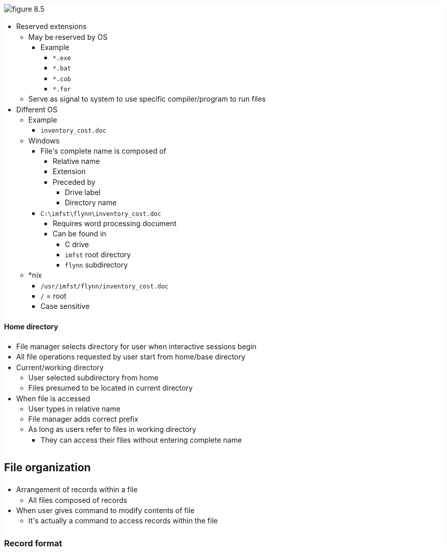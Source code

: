![figure 8.5](http://snag.gy/YCneA.jpg)

- Reserved extensions
	- May be reserved by OS
		- Example
			- `*.exe`
			- `*.bat`
			- `*.cob`
			- `*.for`
	- Serve as signal to system to use specific compiler/program to run files
- Different OS
	- Example
		- `inventory_cost.doc`
	- Windows
		- File's complete name is composed of
			- Relative name
			- Extension
			- Preceded by
				- Drive label
				- Directory name
		- `C:\imfst\flynn\inventory_cost.doc`
			- Requires word processing document
			- Can be found in
				- C drive
				- `imfst` root directory
				- `flynn` subdirectory
	- \*nix
		- `/usr/imfst/flynn/inventory_cost.doc`
		- `/` = root
		- Case sensitive

#### Home directory

- File manager selects directory for user when interactive sessions begin
- All file operations requested by user start from home/base directory
- Current/working directory
	- User selected subdirectory from home
	- Files presumed to be located in current directory
- When file is accessed
	- User types in relative name
	- File manager adds correct prefix
	- As long as users refer to files in working directory
		- They can access their files without entering complete name

## File organization

- Arrangement of records within a file
	- All files composed of records
- When user gives command to modify contents of file
	- It's actually a command to access records within the file

### Record format
